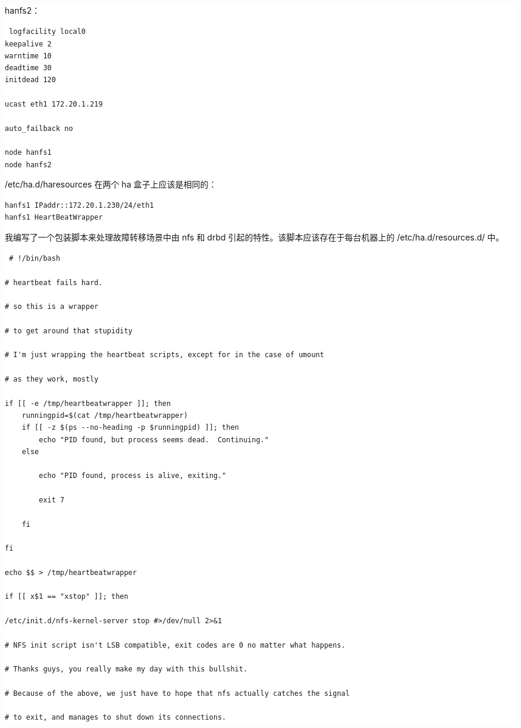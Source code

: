 hanfs2：

```
 logfacility local0
keepalive 2
warntime 10
deadtime 30
initdead 120

ucast eth1 172.20.1.219

auto_failback no

node hanfs1
node hanfs2 
```

/etc/ha.d/haresources 在两个 ha 盒子上应该是相同的：

```
hanfs1 IPaddr::172.20.1.230/24/eth1
hanfs1 HeartBeatWrapper
```

我编写了一个包装脚本来处理故障转移场景中由 nfs 和 drbd 引起的特性。该脚本应该存在于每台机器上的 /etc/ha.d/resources.d/ 中。

```
 # !/bin/bash

# heartbeat fails hard.

# so this is a wrapper

# to get around that stupidity

# I'm just wrapping the heartbeat scripts, except for in the case of umount

# as they work, mostly

if [[ -e /tmp/heartbeatwrapper ]]; then
    runningpid=$(cat /tmp/heartbeatwrapper)
    if [[ -z $(ps --no-heading -p $runningpid) ]]; then
        echo "PID found, but process seems dead.  Continuing."
    else

        echo "PID found, process is alive, exiting."

        exit 7

    fi

fi                                                            

echo $$ > /tmp/heartbeatwrapper

if [[ x$1 == "xstop" ]]; then

/etc/init.d/nfs-kernel-server stop #>/dev/null 2>&1

# NFS init script isn't LSB compatible, exit codes are 0 no matter what happens.

# Thanks guys, you really make my day with this bullshit.

# Because of the above, we just have to hope that nfs actually catches the signal

# to exit, and manages to shut down its connections.

```